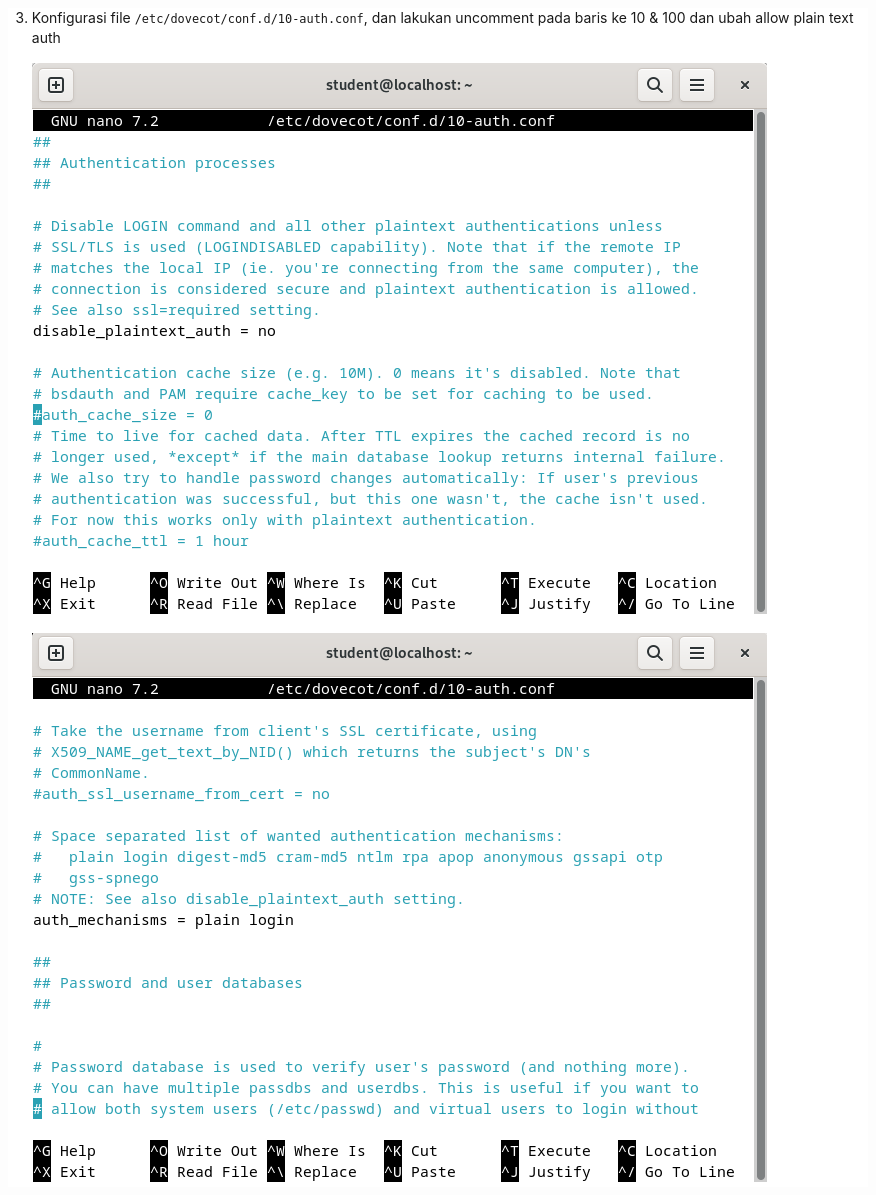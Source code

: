 3. Konfigurasi file `/etc/dovecot/conf.d/10-auth.conf`, dan lakukan uncomment pada baris ke 10 & 100 dan ubah allow plain text auth

   ![App Screenshot](img/InstallDovecot/3.png)

   ![App Screenshot](img/InstallDovecot/3a.png)
